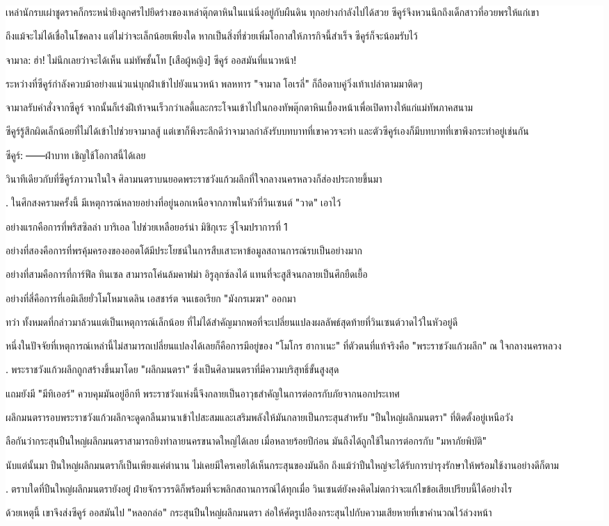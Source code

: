 เหล่านักรบเผ่าชูดราคก็กระหน่ำยิงลูกศรไปยึดร่างของเหล่าตุ๊กตาหินในแน่นิ่งอยู่กับผืนดิน ทุกอย่างกำลังไปได้สวย ซีคูร์จึงหวนนึกถึงเด็กสาวที่อวยพรให้แก่เขา

ถึงแม้จะไม่ได้เชื่อในโชคลาง แต่ไม่ว่าจะเล็กน้อยเพียงใด หากเป็นสิ่งที่ช่วยเพิ่มโอกาสให้ภารกิจนี้สำเร็จ ซีคูร์ก็จะน้อมรับไว้

จามาล: ฮ่า! ไม่นึกเลยว่าจะได้เห็น แม่ทัพชั้นโท [เสือผู้หญิง] ซีคูร์ ออสมันที่แนวหน้า!

ระหว่างที่ซีคูร์กำลังควบม้าอย่างแน่วแน่บุกฝ่าเข้าไปยังแนวหน้า พลหทาร "จามาล โอเรลี่" ก็ถือดาบคู่วิ่งเท้าเปล่าตามมาติดๆ

จามาลรับคำสั่งจากซีคูร์ จากนั้นก็เร่งฝีเท้าจนเร็วกว่าเลดี้และกระโจนเข้าไปในกองทัพตุ๊กตาหินเบื้องหน้าเพื่อเปิดทางให้แก่แม่ทัพภาคสนาม

ซีคูร์รู้สึกผิดเล็กน้อยที่ไม่ได้เข้าไปช่วยจามาลสู้ แต่เขาก็พึงระลึกดีว่าจามาลกำลังรับบทบาทที่เขาควรจะทำ และตัวซีคูร์เองก็มีบทบาทที่เขาพึงกระทำอยู่เช่นกัน

ซีคูร์: ――ฝ่าบาท เชิญใช้โอกาสนี้ได้เลย

วินาทีเดียวกับที่ซีคูร์ภาวนาในใจ ศิลามนตราบนยอดพระราชวังแก้วผลึกที่ใจกลางนครหลวงก็ส่องประกายขึ้นมา

.
ในศึกสงครามครั้งนี้ มีเหตุการณ์หลายอย่างที่อยู่นอกเหนือจากภาพในหัวที่วินเซนต์ "วาด" เอาไว้

อย่างแรกคือการที่พริสซิลล่า บาริเอล ไปช่วยเหลือยอร์น่า มิชิกุเระ จู่โจมปราการที่ 1

อย่างที่สองคือการที่พรคุ้มครองของออตโต้มีประโยชน์ในการสืบเสาะหาข้อมูลสถานการณ์รบเป็นอย่างมาก

อย่างที่สามคือการที่การ์ฟีล ทินเซล สามารถโค่นล้มคาฟม่า อิรูลุกซ์ลงได้ แทนที่จะสูสีจนกลายเป็นศึกยืดเยื้อ

อย่างที่สี่คือการที่เอมิเลียยั่วโมโหมาเดลิน เอสชาร์ต จนเธอเรียก "มังกรเมฆา" ออกมา

ทว่า ทั้งหมดที่กล่าวมาล้วนแต่เป็นเหตุการณ์เล็กน้อย ที่ไม่ได้สำคัญมากพอที่จะเปลี่ยนแปลงผลลัพธ์สุดท้ายที่วินเซนต์วาดไว้ในหัวอยู่ดี

หนึ่งในปัจจัยที่เหตุการณ์เหล่านี้ไม่สามารถเปลี่ยนแปลงได้เลยก็คือการมีอยู่ของ "โมโกร ฮากาเนะ" ที่ตัวตนที่แท้จริงคือ "พระราชวังแก้วผลึก" ณ ใจกลางนครหลวง

.
พระราชวังแก้วผลึกถูกสร้างขึ้นมาโดย "ผลึกมนตรา" ซึ่งเป็นศิลามนตราที่มีความบริสุทธิ์ขั้นสูงสุด

แถมยังมี "มีทิเออร์" ควบคุมมันอยู่อีกที พระราชวังแห่งนี้จึงกลายเป็นอาวุธสำคัญในการต่อกรกับภัยจากนอกประเทศ

ผลึกมนตรารอบพระราชวังแก้วผลึกจะดูดกลืนมานาเข้าไปสะสมและเสริมพลังให้มันกลายเป็นกระสุนสำหรับ "ปืนใหญ่ผลึกมนตรา" ที่ติดตั้งอยู่เหนือวัง

ลือกันว่ากระสุนปืนใหญ่ผลึกมนตราสามารถยิงทำลายนครขนาดใหญ่ได้เลย เมื่อหลายร้อยปีก่อน มันถึงได้ถูกใช้ในการต่อกรกับ "มหาภัยพิบัติ"

นับแต่นั้นมา ปืนใหญ่ผลึกมนตราก็เป็นเพียงแค่ตำนาน ไม่เคยมีใครเคยได้เห็นกระสุนของมันอีก ถึงแม้ว่าปืนใหญ่จะได้รับการบำรุงรักษาให้พร้อมใช้งานอย่างดีก็ตาม

.
ตราบใดที่ปืนใหญ่ผลึกมนตรายังอยู่ ฝ่ายจักรวรรดิก็พร้อมที่จะพลิกสถานการณ์ได้ทุกเมื่อ วินเซนต์ยังคงคิดไม่ตกว่าจะแก้ไขข้อเสียเปรียบนี้ได้อย่างไร

ด้วยเหตุนี้ เขาจึงส่งซีคูร์ ออสมันไป "หลอกล่อ" กระสุนปืนใหญ่ผลึกมนตรา ล่อให้ศัตรูเปลืองกระสุนไปกับความเสียหายที่เขาคำนวณไว้ล่วงหน้า
